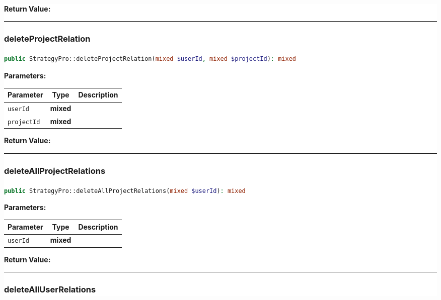 
**Return Value:**





---
### deleteProjectRelation



```php
public StrategyPro::deleteProjectRelation(mixed $userId, mixed $projectId): mixed
```








**Parameters:**

| Parameter | Type | Description |
|-----------|------|-------------|
| `userId` | **mixed** |  |
| `projectId` | **mixed** |  |


**Return Value:**





---
### deleteAllProjectRelations



```php
public StrategyPro::deleteAllProjectRelations(mixed $userId): mixed
```








**Parameters:**

| Parameter | Type | Description |
|-----------|------|-------------|
| `userId` | **mixed** |  |


**Return Value:**





---
### deleteAllUserRelations
